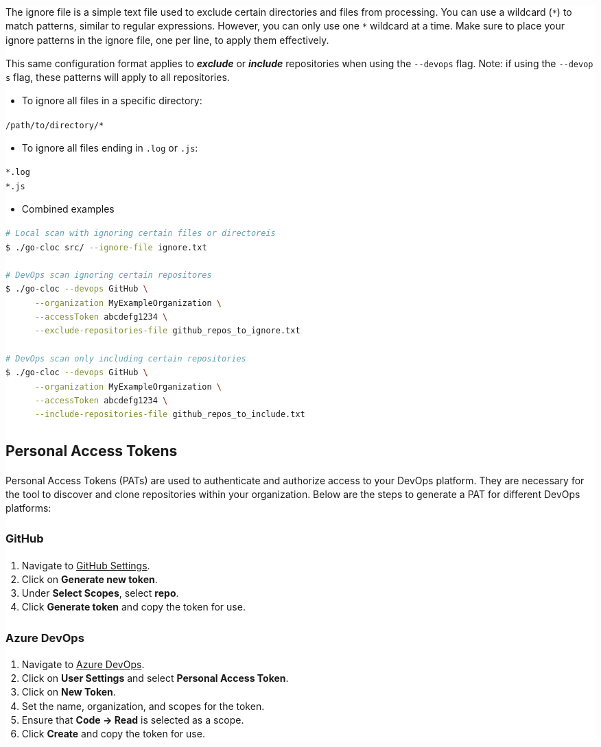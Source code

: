 The ignore file is a simple text file used to exclude certain directories and files from processing. You can use a wildcard (`*`) to match patterns, similar to regular expressions. However, you can only use one `*` wildcard at a time. Make sure to place your ignore patterns in the ignore file, one per line, to apply them effectively.

This same configuration format applies to ***exclude*** or ***include*** repositories when using the `--devops` flag. Note: if using the `--devops` flag, these patterns will apply to all repositories.

- To ignore all files in a specific directory:

```sh
/path/to/directory/*
```

- To ignore all files ending in `.log` or `.js`:
```sh
*.log
*.js
```

* Combined examples
```sh
# Local scan with ignoring certain files or directoreis
$ ./go-cloc src/ --ignore-file ignore.txt

# DevOps scan ignoring certain repositores 
$ ./go-cloc --devops GitHub \
      --organization MyExampleOrganization \
      --accessToken abcdefg1234 \
      --exclude-repositories-file github_repos_to_ignore.txt

# DevOps scan only including certain repositories
$ ./go-cloc --devops GitHub \
      --organization MyExampleOrganization \
      --accessToken abcdefg1234 \
      --include-repositories-file github_repos_to_include.txt
```

## Personal Access Tokens

Personal Access Tokens (PATs) are used to authenticate and authorize access to your DevOps platform. They are necessary for the tool to discover and clone repositories within your organization. Below are the steps to generate a PAT for different DevOps platforms:

### GitHub
1. Navigate to [GitHub Settings](https://github.com/settings/tokens).
2. Click on **Generate new token**.
3. Under **Select Scopes**, select **repo**.
5. Click **Generate token** and copy the token for use.

### Azure DevOps
1. Navigate to [Azure DevOps](https://dev.azure.com).
2. Click on **User Settings** and select **Personal Access Token**.
3. Click on **New Token**.
4. Set the name, organization, and scopes for the token.
5. Ensure that **Code -> Read** is selected as a scope.
6. Click **Create** and copy the token for use.
